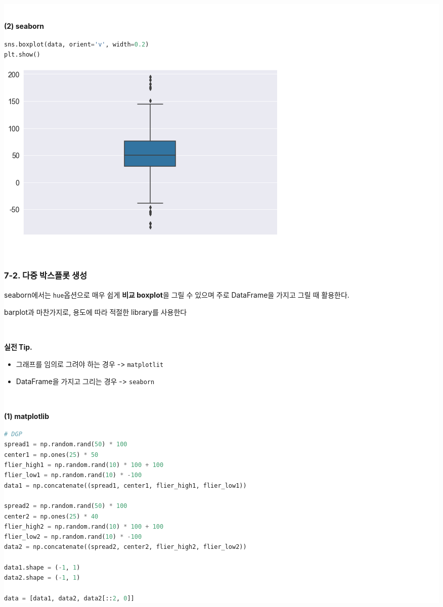 <br />


**(2) seaborn**


```python
sns.boxplot(data, orient='v', width=0.2)
plt.show()
```


![png](/images/S-Python-Seaborn1/output_185_0.png)

<br />


### 7-2. 다중 박스플롯 생성

seaborn에서는  ```hue```옵션으로 매우 쉽게 **비교 boxplot**을 그릴 수 있으며 주로 DataFrame을 가지고 그릴 때 활용한다.  

barplot과 마찬가지로, 용도에 따라 적절한 library를 사용한다

<br />

**실전 Tip.**

* 그래프를 임의로 그려야 하는 경우 -> ```matplotlit```

* DataFrame을 가지고 그리는 경우 -> ```seaborn``` 

  <br />

**(1) matplotlib**


```python
# DGP
spread1 = np.random.rand(50) * 100
center1 = np.ones(25) * 50
flier_high1 = np.random.rand(10) * 100 + 100
flier_low1 = np.random.rand(10) * -100
data1 = np.concatenate((spread1, center1, flier_high1, flier_low1))

spread2 = np.random.rand(50) * 100
center2 = np.ones(25) * 40
flier_high2 = np.random.rand(10) * 100 + 100
flier_low2 = np.random.rand(10) * -100
data2 = np.concatenate((spread2, center2, flier_high2, flier_low2))

data1.shape = (-1, 1)
data2.shape = (-1, 1)

data = [data1, data2, data2[::2, 0]]
```